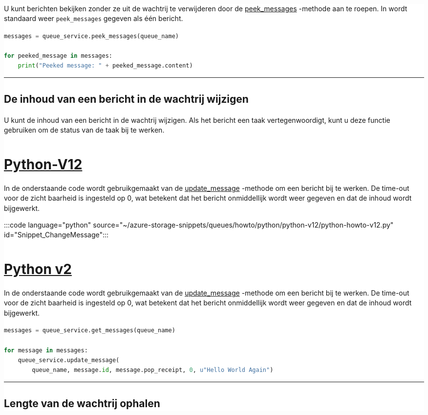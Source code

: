 U kunt berichten bekijken zonder ze uit de wachtrij te verwijderen door de [peek_messages](/azure/developer/python/sdk/storage/azure-storage-queue/azure.storage.queue.queueservice.queueservice?view=storage-py-v2#peek-messages-queue-name--num-messages-none--timeout-none-) -methode aan te roepen. In wordt standaard weer `peek_messages` gegeven als één bericht.

```python
messages = queue_service.peek_messages(queue_name)

for peeked_message in messages:
    print("Peeked message: " + peeked_message.content)
```

---

## <a name="change-the-contents-of-a-queued-message"></a>De inhoud van een bericht in de wachtrij wijzigen

U kunt de inhoud van een bericht in de wachtrij wijzigen. Als het bericht een taak vertegenwoordigt, kunt u deze functie gebruiken om de status van de taak bij te werken.

# <a name="python-v12"></a>[Python-V12](#tab/python)

In de onderstaande code wordt gebruikgemaakt van de [update_message](/azure/developer/python/sdk/storage/azure-storage-queue/azure.storage.queue.queueclient#update-message-message--pop-receipt-none--content-none----kwargs-) -methode om een bericht bij te werken. De time-out voor de zicht baarheid is ingesteld op 0, wat betekent dat het bericht onmiddellijk wordt weer gegeven en dat de inhoud wordt bijgewerkt.

:::code language="python" source="~/azure-storage-snippets/queues/howto/python/python-v12/python-howto-v12.py" id="Snippet_ChangeMessage":::

# <a name="python-v2"></a>[Python v2](#tab/python2)

In de onderstaande code wordt gebruikgemaakt van de [update_message](/azure/developer/python/sdk/storage/azure-storage-queue/azure.storage.queue.queueservice.queueservice?view=storage-py-v2#update-message-queue-name--message-id--pop-receipt--visibility-timeout--content-none--timeout-none-) -methode om een bericht bij te werken. De time-out voor de zicht baarheid is ingesteld op 0, wat betekent dat het bericht onmiddellijk wordt weer gegeven en dat de inhoud wordt bijgewerkt.

```python
messages = queue_service.get_messages(queue_name)

for message in messages:
    queue_service.update_message(
        queue_name, message.id, message.pop_receipt, 0, u"Hello World Again")
```

---

## <a name="get-the-queue-length"></a>Lengte van de wachtrij ophalen
